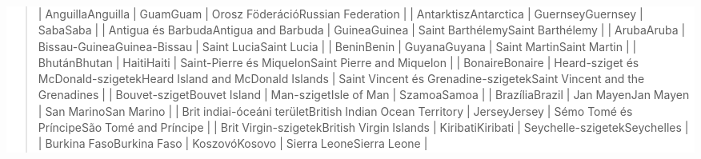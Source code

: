 > | <span data-ttu-id="c8571-119">Anguilla</span><span class="sxs-lookup"><span data-stu-id="c8571-119">Anguilla</span></span>                       | <span data-ttu-id="c8571-120">Guam</span><span class="sxs-lookup"><span data-stu-id="c8571-120">Guam</span></span>                              | <span data-ttu-id="c8571-121">Orosz Föderáció</span><span class="sxs-lookup"><span data-stu-id="c8571-121">Russian Federation</span></span>                       |
> | <span data-ttu-id="c8571-122">Antarktisz</span><span class="sxs-lookup"><span data-stu-id="c8571-122">Antarctica</span></span>                     | <span data-ttu-id="c8571-123">Guernsey</span><span class="sxs-lookup"><span data-stu-id="c8571-123">Guernsey</span></span>                          | <span data-ttu-id="c8571-124">Saba</span><span class="sxs-lookup"><span data-stu-id="c8571-124">Saba</span></span>                                     |
> | <span data-ttu-id="c8571-125">Antigua és Barbuda</span><span class="sxs-lookup"><span data-stu-id="c8571-125">Antigua and Barbuda</span></span>            | <span data-ttu-id="c8571-126">Guinea</span><span class="sxs-lookup"><span data-stu-id="c8571-126">Guinea</span></span>                            | <span data-ttu-id="c8571-127">Saint Barthélemy</span><span class="sxs-lookup"><span data-stu-id="c8571-127">Saint Barthélemy</span></span>                         |
> | <span data-ttu-id="c8571-128">Aruba</span><span class="sxs-lookup"><span data-stu-id="c8571-128">Aruba</span></span>                          | <span data-ttu-id="c8571-129">Bissau-Guinea</span><span class="sxs-lookup"><span data-stu-id="c8571-129">Guinea-Bissau</span></span>                     | <span data-ttu-id="c8571-130">Saint Lucia</span><span class="sxs-lookup"><span data-stu-id="c8571-130">Saint Lucia</span></span>                              |
> | <span data-ttu-id="c8571-131">Benin</span><span class="sxs-lookup"><span data-stu-id="c8571-131">Benin</span></span>                          | <span data-ttu-id="c8571-132">Guyana</span><span class="sxs-lookup"><span data-stu-id="c8571-132">Guyana</span></span>                            | <span data-ttu-id="c8571-133">Saint Martin</span><span class="sxs-lookup"><span data-stu-id="c8571-133">Saint Martin</span></span>                             |
> | <span data-ttu-id="c8571-134">Bhután</span><span class="sxs-lookup"><span data-stu-id="c8571-134">Bhutan</span></span>                         | <span data-ttu-id="c8571-135">Haiti</span><span class="sxs-lookup"><span data-stu-id="c8571-135">Haiti</span></span>                             | <span data-ttu-id="c8571-136">Saint-Pierre és Miquelon</span><span class="sxs-lookup"><span data-stu-id="c8571-136">Saint Pierre and Miquelon</span></span>                |
> | <span data-ttu-id="c8571-137">Bonaire</span><span class="sxs-lookup"><span data-stu-id="c8571-137">Bonaire</span></span>                        | <span data-ttu-id="c8571-138">Heard-sziget és McDonald-szigetek</span><span class="sxs-lookup"><span data-stu-id="c8571-138">Heard Island and McDonald Islands</span></span> | <span data-ttu-id="c8571-139">Saint Vincent és Grenadine-szigetek</span><span class="sxs-lookup"><span data-stu-id="c8571-139">Saint Vincent and the Grenadines</span></span>         |
> | <span data-ttu-id="c8571-140">Bouvet-sziget</span><span class="sxs-lookup"><span data-stu-id="c8571-140">Bouvet Island</span></span>                  | <span data-ttu-id="c8571-141">Man-sziget</span><span class="sxs-lookup"><span data-stu-id="c8571-141">Isle of Man</span></span>                       | <span data-ttu-id="c8571-142">Szamoa</span><span class="sxs-lookup"><span data-stu-id="c8571-142">Samoa</span></span>                                    |
> | <span data-ttu-id="c8571-143">Brazília</span><span class="sxs-lookup"><span data-stu-id="c8571-143">Brazil</span></span>                         | <span data-ttu-id="c8571-144">Jan Mayen</span><span class="sxs-lookup"><span data-stu-id="c8571-144">Jan Mayen</span></span>                         | <span data-ttu-id="c8571-145">San Marino</span><span class="sxs-lookup"><span data-stu-id="c8571-145">San Marino</span></span>                               |
> | <span data-ttu-id="c8571-146">Brit indiai-óceáni terület</span><span class="sxs-lookup"><span data-stu-id="c8571-146">British Indian Ocean Territory</span></span> | <span data-ttu-id="c8571-147">Jersey</span><span class="sxs-lookup"><span data-stu-id="c8571-147">Jersey</span></span>                            | <span data-ttu-id="c8571-148">Sémo Tomé és Príncipe</span><span class="sxs-lookup"><span data-stu-id="c8571-148">São Tomé and Príncipe</span></span>                    |
> | <span data-ttu-id="c8571-149">Brit Virgin-szigetek</span><span class="sxs-lookup"><span data-stu-id="c8571-149">British Virgin Islands</span></span>         | <span data-ttu-id="c8571-150">Kiribati</span><span class="sxs-lookup"><span data-stu-id="c8571-150">Kiribati</span></span>                          | <span data-ttu-id="c8571-151">Seychelle-szigetek</span><span class="sxs-lookup"><span data-stu-id="c8571-151">Seychelles</span></span>                               |
> | <span data-ttu-id="c8571-152">Burkina Faso</span><span class="sxs-lookup"><span data-stu-id="c8571-152">Burkina Faso</span></span>                   | <span data-ttu-id="c8571-153">Koszovó</span><span class="sxs-lookup"><span data-stu-id="c8571-153">Kosovo</span></span>                            | <span data-ttu-id="c8571-154">Sierra Leone</span><span class="sxs-lookup"><span data-stu-id="c8571-154">Sierra Leone</span></span>                             |